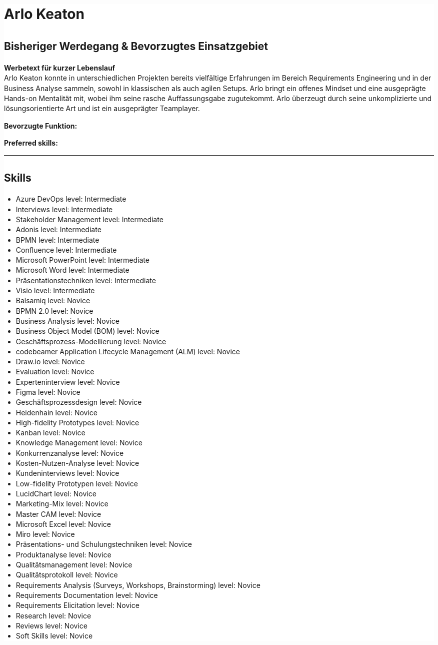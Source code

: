 # Arlo Keaton

## Bisheriger Werdegang & Bevorzugtes Einsatzgebiet

**Werbetext für kurzer Lebenslauf**  
Arlo Keaton konnte in unterschiedlichen Projekten bereits vielfältige Erfahrungen im Bereich Requirements Engineering und in der Business Analyse sammeln, sowohl in klassischen als auch agilen Setups. Arlo bringt ein offenes Mindset und eine ausgeprägte Hands-on Mentalität mit, wobei ihm seine rasche Auffassungsgabe zugutekommt. Arlo überzeugt durch seine unkomplizierte und lösungsorientierte Art und ist ein ausgeprägter Teamplayer.

**Bevorzugte Funktion:** 

**Preferred skills:** 

---

## Skills

- Azure DevOps level: Intermediate
- Interviews level: Intermediate
- Stakeholder Management level: Intermediate
- Adonis level: Intermediate
- BPMN level: Intermediate
- Confluence level: Intermediate
- Microsoft PowerPoint level: Intermediate
- Microsoft Word level: Intermediate
- Präsentationstechniken level: Intermediate
- Visio level: Intermediate
- Balsamiq level: Novice
- BPMN 2.0 level: Novice
- Business Analysis level: Novice
- Business Object Model (BOM) level: Novice
- Geschäftsprozess-Modellierung level: Novice
- codebeamer Application Lifecycle Management (ALM) level: Novice
- Draw.io level: Novice
- Evaluation level: Novice
- Experteninterview level: Novice
- Figma level: Novice
- Geschäftsprozessdesign level: Novice
- Heidenhain level: Novice
- High-fidelity Prototypes level: Novice
- Kanban level: Novice
- Knowledge Management level: Novice
- Konkurrenzanalyse level: Novice
- Kosten-Nutzen-Analyse level: Novice
- Kundeninterviews level: Novice
- Low-fidelity Prototypen level: Novice
- LucidChart level: Novice
- Marketing-Mix level: Novice
- Master CAM level: Novice
- Microsoft Excel level: Novice
- Miro level: Novice
- Präsentations- und Schulungstechniken level: Novice
- Produktanalyse level: Novice
- Qualitätsmanagement  level: Novice
- Qualitätsprotokoll level: Novice
- Requirements Analysis (Surveys, Workshops, Brainstorming) level: Novice
- Requirements Documentation level: Novice
- Requirements Elicitation level: Novice
- Research level: Novice
- Reviews level: Novice
- Soft Skills level: Novice